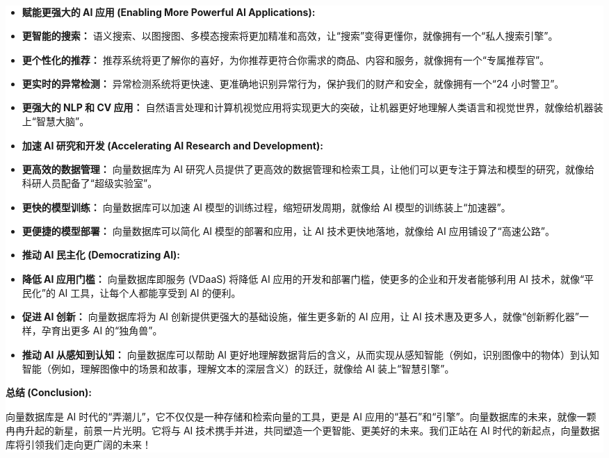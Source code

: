 - **赋能更强大的 AI 应用 (Enabling More Powerful AI Applications):**

- **更智能的搜索：** 语义搜索、以图搜图、多模态搜索将更加精准和高效，让“搜索”变得更懂你，就像拥有一个“私人搜索引擎”。
- **更个性化的推荐：** 推荐系统将更了解你的喜好，为你推荐更符合你需求的商品、内容和服务，就像拥有一个“专属推荐官”。
- **更实时的异常检测：** 异常检测系统将更快速、更准确地识别异常行为，保护我们的财产和安全，就像拥有一个“24 小时警卫”。
- **更强大的 NLP 和 CV 应用：** 自然语言处理和计算机视觉应用将实现更大的突破，让机器更好地理解人类语言和视觉世界，就像给机器装上“智慧大脑”。

- **加速 AI 研究和开发 (Accelerating AI Research and Development):**

- **更高效的数据管理：** 向量数据库为 AI 研究人员提供了更高效的数据管理和检索工具，让他们可以更专注于算法和模型的研究，就像给科研人员配备了“超级实验室”。
- **更快的模型训练：** 向量数据库可以加速 AI 模型的训练过程，缩短研发周期，就像给 AI 模型的训练装上“加速器”。
- **更便捷的模型部署：** 向量数据库可以简化 AI 模型的部署和应用，让 AI 技术更快地落地，就像给 AI 应用铺设了“高速公路”。

- **推动 AI 民主化 (Democratizing AI):**

- **降低 AI 应用门槛：** 向量数据库即服务 (VDaaS) 将降低 AI 应用的开发和部署门槛，使更多的企业和开发者能够利用 AI 技术，就像“平民化”的 AI 工具，让每个人都能享受到 AI 的便利。
- **促进 AI 创新：** 向量数据库将为 AI 创新提供更强大的基础设施，催生更多新的 AI 应用，让 AI 技术惠及更多人，就像“创新孵化器”一样，孕育出更多 AI 的“独角兽”。

- **推动 AI 从感知到认知：** 向量数据库可以帮助 AI 更好地理解数据背后的含义，从而实现从感知智能（例如，识别图像中的物体）到认知智能（例如，理解图像中的场景和故事，理解文本的深层含义）的跃迁，就像给 AI 装上“智慧引擎”。

**总结 (Conclusion):**

向量数据库是 AI 时代的“弄潮儿”，它不仅仅是一种存储和检索向量的工具，更是 AI 应用的“基石”和“引擎”。向量数据库的未来，就像一颗冉冉升起的新星，前景一片光明。它将与 AI 技术携手并进，共同塑造一个更智能、更美好的未来。我们正站在 AI 时代的新起点，向量数据库将引领我们走向更广阔的未来！
